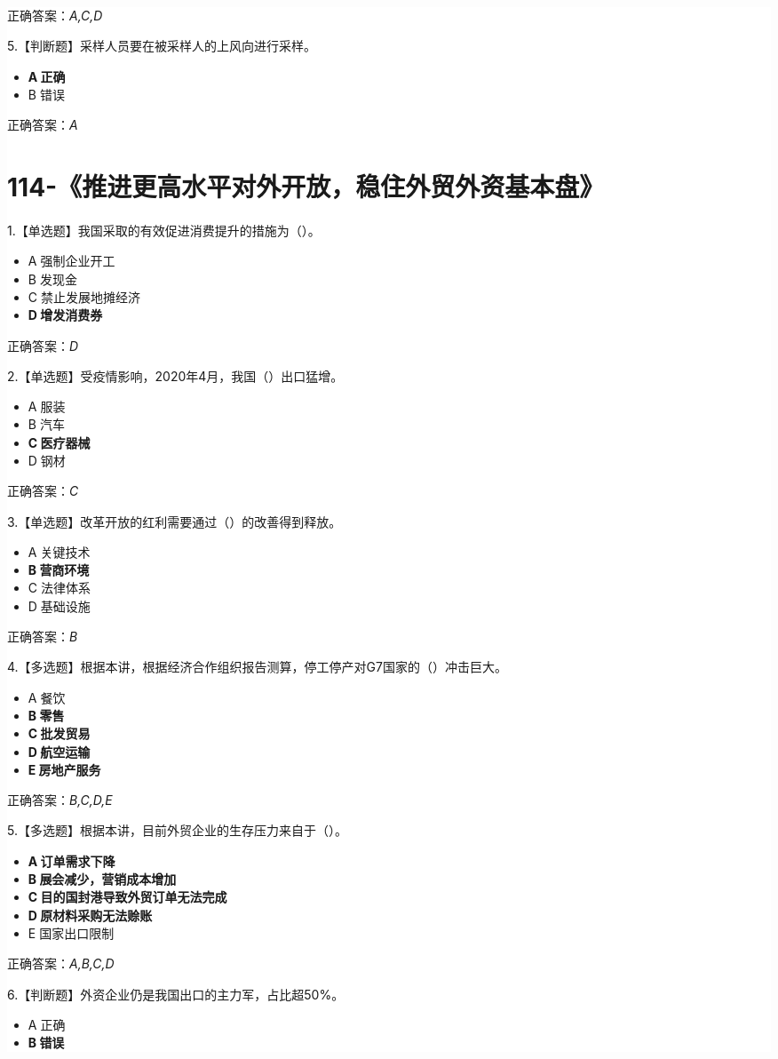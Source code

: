 正确答案：*A,C,D*

5.【判断题】采样人员要在被采样人的上风向进行采样。
+ **A 正确**
+ B 错误

正确答案：*A*


# 114-《推进更高水平对外开放，稳住外贸外资基本盘》
1.【单选题】我国采取的有效促进消费提升的措施为（）。
+ A 强制企业开工
+ B 发现金
+ C 禁止发展地摊经济
+ **D 增发消费券**

正确答案：*D*

2.【单选题】受疫情影响，2020年4月，我国（）出口猛增。
+ A 服装
+ B 汽车
+ **C 医疗器械**
+ D 钢材

正确答案：*C*

3.【单选题】改革开放的红利需要通过（）的改善得到释放。
+ A 关键技术
+ **B 营商环境**
+ C 法律体系
+ D 基础设施

正确答案：*B*

4.【多选题】根据本讲，根据经济合作组织报告测算，停工停产对G7国家的（）冲击巨大。
+ A 餐饮
+ **B 零售**
+ **C 批发贸易**
+ **D 航空运输**
+ **E 房地产服务**

正确答案：*B,C,D,E*

5.【多选题】根据本讲，目前外贸企业的生存压力来自于（）。
+ **A 订单需求下降**
+ **B 展会减少，营销成本增加**
+ **C 目的国封港导致外贸订单无法完成**
+ **D 原材料采购无法赊账**
+ E 国家出口限制

正确答案：*A,B,C,D*

6.【判断题】外资企业仍是我国出口的主力军，占比超50%。
+ A 正确
+ **B 错误**
